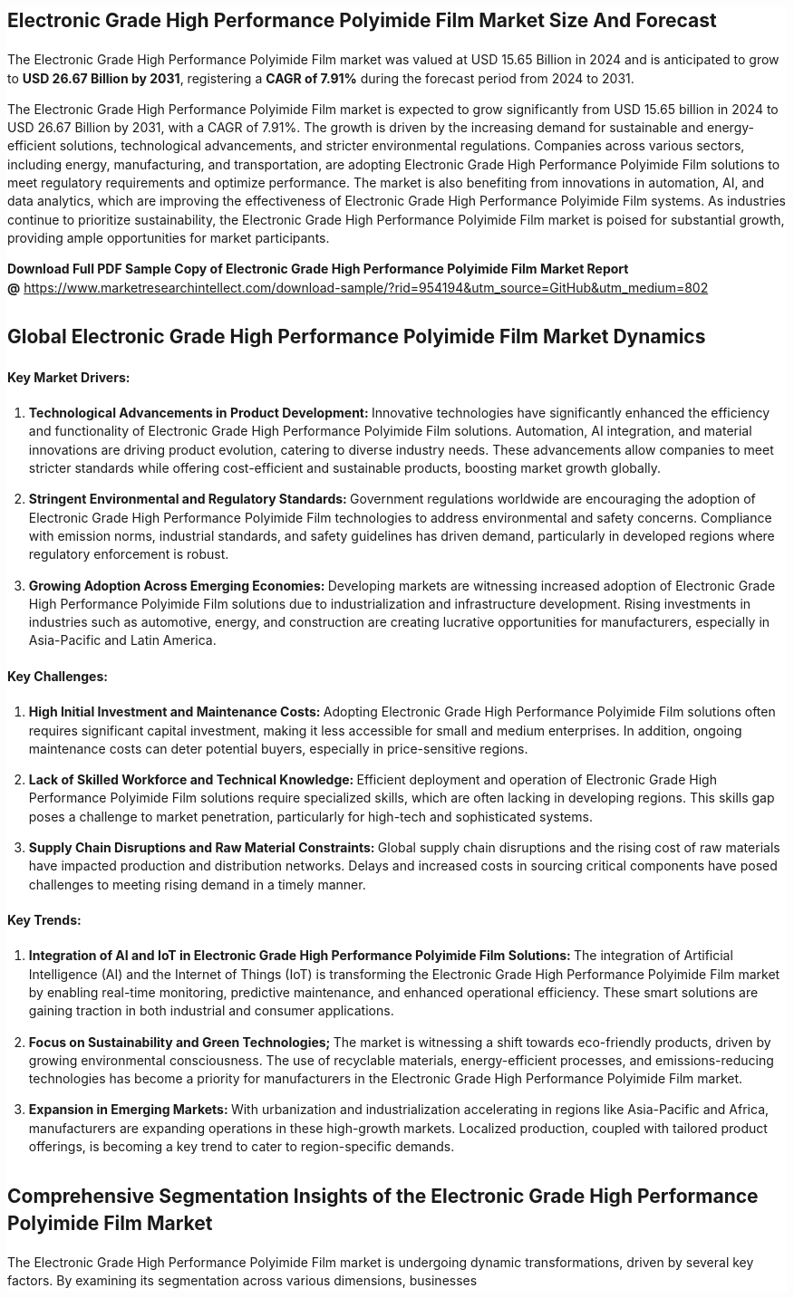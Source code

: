 <h2>Electronic Grade High Performance Polyimide Film Market Size And Forecast</h2><p>The Electronic Grade High Performance Polyimide Film market was valued at USD 15.65 Billion in 2024 and is anticipated to grow to <strong>USD 26.67 Billion by 2031</strong>, registering a <strong>CAGR of 7.91%</strong> during the forecast period from 2024 to 2031.</p><p>The Electronic Grade High Performance Polyimide Film market is expected to grow significantly from USD 15.65 billion in 2024 to USD 26.67 Billion by 2031, with a CAGR of 7.91%. The growth is driven by the increasing demand for sustainable and energy-efficient solutions, technological advancements, and stricter environmental regulations. Companies across various sectors, including energy, manufacturing, and transportation, are adopting Electronic Grade High Performance Polyimide Film solutions to meet regulatory requirements and optimize performance. The market is also benefiting from innovations in automation, AI, and data analytics, which are improving the effectiveness of Electronic Grade High Performance Polyimide Film systems. As industries continue to prioritize sustainability, the Electronic Grade High Performance Polyimide Film market is poised for substantial growth, providing ample opportunities for market participants.</p><p><strong>Download Full PDF Sample Copy of Electronic Grade High Performance Polyimide Film Market Report @</strong>&nbsp;<a href="https://www.marketresearchintellect.com/download-sample/?rid=954194&amp;utm_source=GitHub&amp;utm_medium=802">https://www.marketresearchintellect.com/download-sample/?rid=954194&amp;utm_source=GitHub&amp;utm_medium=802</a></p><h2>Global Electronic Grade High Performance Polyimide Film Market Dynamics</h2><h4><strong>Key Market Drivers:</strong></h4><ol><li><p><strong>Technological Advancements in Product Development:&nbsp;</strong>Innovative technologies have significantly enhanced the efficiency and functionality of Electronic Grade High Performance Polyimide Film solutions. Automation, AI integration, and material innovations are driving product evolution, catering to diverse industry needs. These advancements allow companies to meet stricter standards while offering cost-efficient and sustainable products, boosting market growth globally.</p></li><li><p><strong>Stringent Environmental and Regulatory Standards:&nbsp;</strong>Government regulations worldwide are encouraging the adoption of Electronic Grade High Performance Polyimide Film technologies to address environmental and safety concerns. Compliance with emission norms, industrial standards, and safety guidelines has driven demand, particularly in developed regions where regulatory enforcement is robust.</p></li><li><p><strong>Growing Adoption Across Emerging Economies:&nbsp;</strong>Developing markets are witnessing increased adoption of Electronic Grade High Performance Polyimide Film solutions due to industrialization and infrastructure development. Rising investments in industries such as automotive, energy, and construction are creating lucrative opportunities for manufacturers, especially in Asia-Pacific and Latin America.</p></li></ol><h4><strong>Key Challenges:</strong></h4><ol><li><p><strong>High Initial Investment and Maintenance Costs:&nbsp;</strong>Adopting Electronic Grade High Performance Polyimide Film solutions often requires significant capital investment, making it less accessible for small and medium enterprises. In addition, ongoing maintenance costs can deter potential buyers, especially in price-sensitive regions.</p></li><li><p><strong>Lack of Skilled Workforce and Technical Knowledge:&nbsp;</strong>Efficient deployment and operation of Electronic Grade High Performance Polyimide Film solutions require specialized skills, which are often lacking in developing regions. This skills gap poses a challenge to market penetration, particularly for high-tech and sophisticated systems.</p></li><li><p><strong>Supply Chain Disruptions and Raw Material Constraints:&nbsp;</strong>Global supply chain disruptions and the rising cost of raw materials have impacted production and distribution networks. Delays and increased costs in sourcing critical components have posed challenges to meeting rising demand in a timely manner.</p></li></ol><h4><strong>Key Trends:</strong></h4><ol><li><p><strong>Integration of AI and IoT in Electronic Grade High Performance Polyimide Film Solutions:&nbsp;</strong>The integration of Artificial Intelligence (AI) and the Internet of Things (IoT) is transforming the Electronic Grade High Performance Polyimide Film market by enabling real-time monitoring, predictive maintenance, and enhanced operational efficiency. These smart solutions are gaining traction in both industrial and consumer applications.</p></li><li><p><strong>Focus on Sustainability and Green Technologies;&nbsp;</strong>The market is witnessing a shift towards eco-friendly products, driven by growing environmental consciousness. The use of recyclable materials, energy-efficient processes, and emissions-reducing technologies has become a priority for manufacturers in the Electronic Grade High Performance Polyimide Film market.</p></li><li><p><strong>Expansion in Emerging Markets:&nbsp;</strong>With urbanization and industrialization accelerating in regions like Asia-Pacific and Africa, manufacturers are expanding operations in these high-growth markets. Localized production, coupled with tailored product offerings, is becoming a key trend to cater to region-specific demands.</p></li></ol><div class="article-main__content" data-test-id="publishing-text-block"><h2>Comprehensive Segmentation Insights of the Electronic Grade High Performance Polyimide Film Market</h2><p>The Electronic Grade High Performance Polyimide Film market is undergoing dynamic transformations, driven by several key factors. By examining its segmentation across various dimensions, businesses